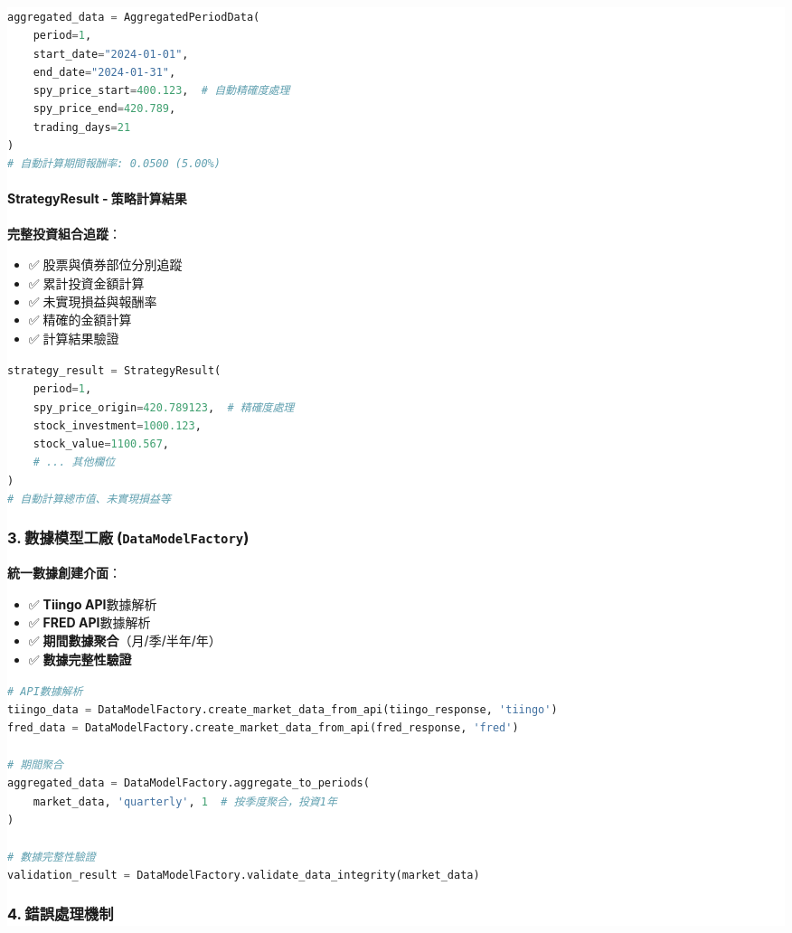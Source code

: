 ```python
aggregated_data = AggregatedPeriodData(
    period=1,
    start_date="2024-01-01",
    end_date="2024-01-31",
    spy_price_start=400.123,  # 自動精確度處理
    spy_price_end=420.789,
    trading_days=21
)
# 自動計算期間報酬率: 0.0500 (5.00%)
```

#### StrategyResult - 策略計算結果  
**完整投資組合追蹤**：
- ✅ 股票與債券部位分別追蹤
- ✅ 累計投資金額計算
- ✅ 未實現損益與報酬率
- ✅ 精確的金額計算
- ✅ 計算結果驗證

```python
strategy_result = StrategyResult(
    period=1,
    spy_price_origin=420.789123,  # 精確度處理
    stock_investment=1000.123,
    stock_value=1100.567,
    # ... 其他欄位
)
# 自動計算總市值、未實現損益等
```

### 3. 數據模型工廠 (`DataModelFactory`)

**統一數據創建介面**：
- ✅ **Tiingo API**數據解析
- ✅ **FRED API**數據解析  
- ✅ **期間數據聚合**（月/季/半年/年）
- ✅ **數據完整性驗證**

```python
# API數據解析
tiingo_data = DataModelFactory.create_market_data_from_api(tiingo_response, 'tiingo')
fred_data = DataModelFactory.create_market_data_from_api(fred_response, 'fred')

# 期間聚合
aggregated_data = DataModelFactory.aggregate_to_periods(
    market_data, 'quarterly', 1  # 按季度聚合，投資1年
)

# 數據完整性驗證
validation_result = DataModelFactory.validate_data_integrity(market_data)
```

### 4. 錯誤處理機制
